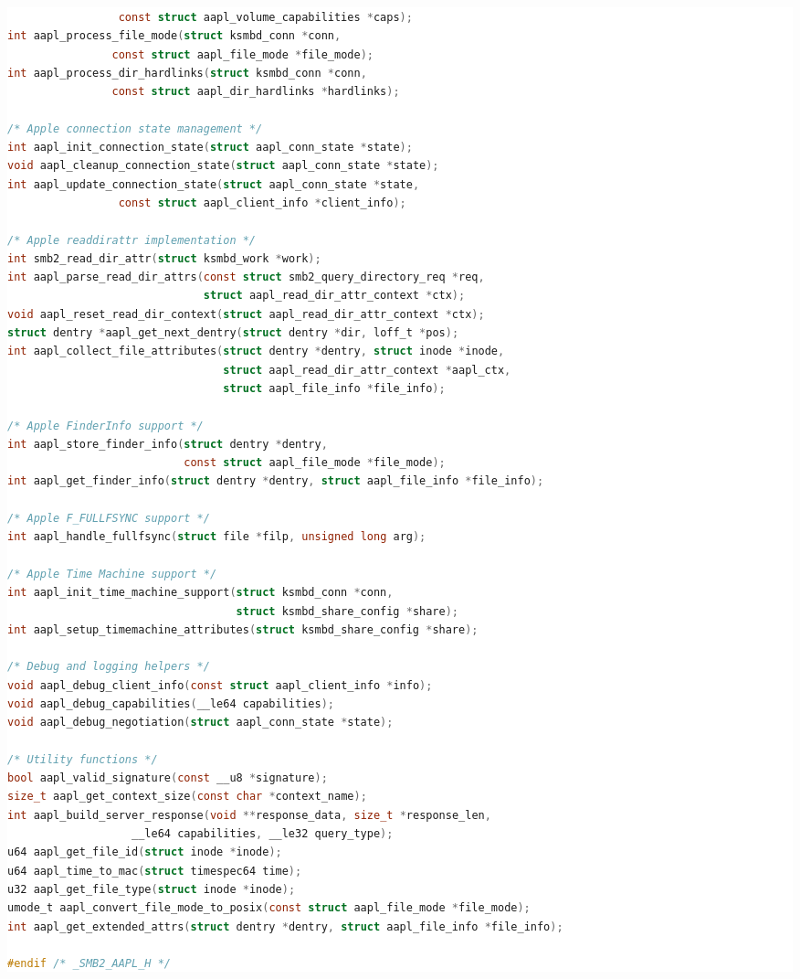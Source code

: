 ```c
			     const struct aapl_volume_capabilities *caps);
int aapl_process_file_mode(struct ksmbd_conn *conn,
			    const struct aapl_file_mode *file_mode);
int aapl_process_dir_hardlinks(struct ksmbd_conn *conn,
				const struct aapl_dir_hardlinks *hardlinks);

/* Apple connection state management */
int aapl_init_connection_state(struct aapl_conn_state *state);
void aapl_cleanup_connection_state(struct aapl_conn_state *state);
int aapl_update_connection_state(struct aapl_conn_state *state,
				 const struct aapl_client_info *client_info);

/* Apple readdirattr implementation */
int smb2_read_dir_attr(struct ksmbd_work *work);
int aapl_parse_read_dir_attrs(const struct smb2_query_directory_req *req,
                              struct aapl_read_dir_attr_context *ctx);
void aapl_reset_read_dir_context(struct aapl_read_dir_attr_context *ctx);
struct dentry *aapl_get_next_dentry(struct dentry *dir, loff_t *pos);
int aapl_collect_file_attributes(struct dentry *dentry, struct inode *inode,
                                 struct aapl_read_dir_attr_context *aapl_ctx,
                                 struct aapl_file_info *file_info);

/* Apple FinderInfo support */
int aapl_store_finder_info(struct dentry *dentry,
                           const struct aapl_file_mode *file_mode);
int aapl_get_finder_info(struct dentry *dentry, struct aapl_file_info *file_info);

/* Apple F_FULLFSYNC support */
int aapl_handle_fullfsync(struct file *filp, unsigned long arg);

/* Apple Time Machine support */
int aapl_init_time_machine_support(struct ksmbd_conn *conn,
                                   struct ksmbd_share_config *share);
int aapl_setup_timemachine_attributes(struct ksmbd_share_config *share);

/* Debug and logging helpers */
void aapl_debug_client_info(const struct aapl_client_info *info);
void aapl_debug_capabilities(__le64 capabilities);
void aapl_debug_negotiation(struct aapl_conn_state *state);

/* Utility functions */
bool aapl_valid_signature(const __u8 *signature);
size_t aapl_get_context_size(const char *context_name);
int aapl_build_server_response(void **response_data, size_t *response_len,
			       __le64 capabilities, __le32 query_type);
u64 aapl_get_file_id(struct inode *inode);
u64 aapl_time_to_mac(struct timespec64 time);
u32 aapl_get_file_type(struct inode *inode);
umode_t aapl_convert_file_mode_to_posix(const struct aapl_file_mode *file_mode);
int aapl_get_extended_attrs(struct dentry *dentry, struct aapl_file_info *file_info);

#endif /* _SMB2_AAPL_H */
```
